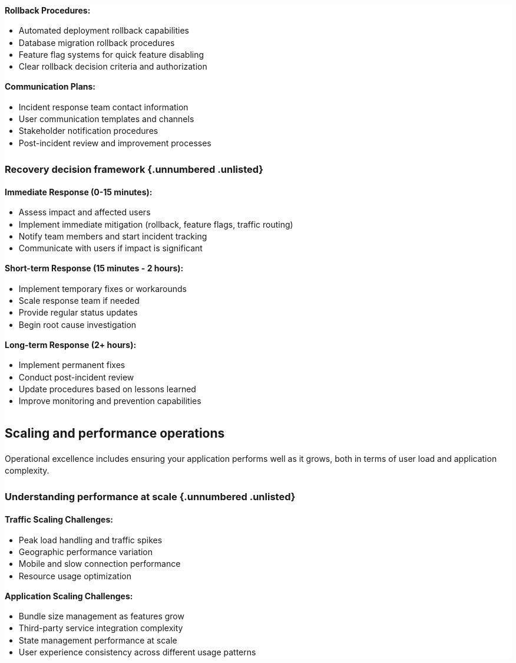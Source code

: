 **Rollback Procedures:**

- Automated deployment rollback capabilities
- Database migration rollback procedures
- Feature flag systems for quick feature disabling
- Clear rollback decision criteria and authorization

**Communication Plans:**

- Incident response team contact information
- User communication templates and channels
- Stakeholder notification procedures
- Post-incident review and improvement processes

### Recovery decision framework {.unnumbered .unlisted}

**Immediate Response (0-15 minutes):**

- Assess impact and affected users
- Implement immediate mitigation (rollback, feature flags, traffic routing)
- Notify team members and start incident tracking
- Communicate with users if impact is significant

**Short-term Response (15 minutes - 2 hours):**

- Implement temporary fixes or workarounds
- Scale response team if needed
- Provide regular status updates
- Begin root cause investigation

**Long-term Response (2+ hours):**

- Implement permanent fixes
- Conduct post-incident review
- Update procedures based on lessons learned
- Improve monitoring and prevention capabilities

## Scaling and performance operations 

Operational excellence includes ensuring your application performs well as it grows, both in terms of user load and application complexity.

### Understanding performance at scale {.unnumbered .unlisted}

**Traffic Scaling Challenges:**

- Peak load handling and traffic spikes
- Geographic performance variation
- Mobile and slow connection performance
- Resource usage optimization

**Application Scaling Challenges:**

- Bundle size management as features grow
- Third-party service integration complexity
- State management performance at scale
- User experience consistency across different usage patterns
